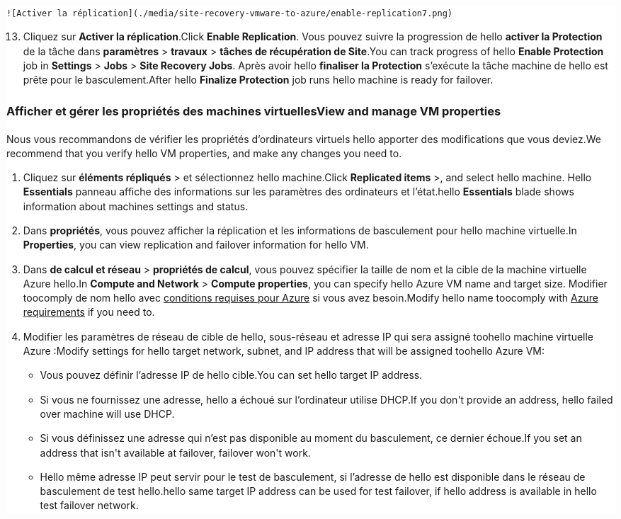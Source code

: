     ![Activer la réplication](./media/site-recovery-vmware-to-azure/enable-replication7.png)
13. <span data-ttu-id="85dee-332">Cliquez sur **Activer la réplication**.</span><span class="sxs-lookup"><span data-stu-id="85dee-332">Click **Enable Replication**.</span></span> <span data-ttu-id="85dee-333">Vous pouvez suivre la progression de hello **activer la Protection** de la tâche dans **paramètres** > **travaux** > **tâches de récupération de Site**.</span><span class="sxs-lookup"><span data-stu-id="85dee-333">You can track progress of hello **Enable Protection** job in **Settings** > **Jobs** > **Site Recovery Jobs**.</span></span> <span data-ttu-id="85dee-334">Après avoir hello **finaliser la Protection** s’exécute la tâche machine de hello est prête pour le basculement.</span><span class="sxs-lookup"><span data-stu-id="85dee-334">After hello **Finalize Protection** job runs hello machine is ready for failover.</span></span>

### <a name="view-and-manage-vm-properties"></a><span data-ttu-id="85dee-335">Afficher et gérer les propriétés des machines virtuelles</span><span class="sxs-lookup"><span data-stu-id="85dee-335">View and manage VM properties</span></span>

<span data-ttu-id="85dee-336">Nous vous recommandons de vérifier les propriétés d’ordinateurs virtuels hello apporter des modifications que vous deviez.</span><span class="sxs-lookup"><span data-stu-id="85dee-336">We recommend that you verify hello VM properties, and make any changes you need to.</span></span>

1. <span data-ttu-id="85dee-337">Cliquez sur **éléments répliqués** > et sélectionnez hello machine.</span><span class="sxs-lookup"><span data-stu-id="85dee-337">Click **Replicated items** >, and select hello machine.</span></span> <span data-ttu-id="85dee-338">Hello **Essentials** panneau affiche des informations sur les paramètres des ordinateurs et l’état.</span><span class="sxs-lookup"><span data-stu-id="85dee-338">hello **Essentials** blade shows information about machines settings and status.</span></span>
2. <span data-ttu-id="85dee-339">Dans **propriétés**, vous pouvez afficher la réplication et les informations de basculement pour hello machine virtuelle.</span><span class="sxs-lookup"><span data-stu-id="85dee-339">In **Properties**, you can view replication and failover information for hello VM.</span></span>
3. <span data-ttu-id="85dee-340">Dans **de calcul et réseau** > **propriétés de calcul**, vous pouvez spécifier la taille de nom et la cible de la machine virtuelle Azure hello.</span><span class="sxs-lookup"><span data-stu-id="85dee-340">In **Compute and Network** > **Compute properties**, you can specify hello Azure VM name and target size.</span></span> <span data-ttu-id="85dee-341">Modifier toocomply de nom hello avec [conditions requises pour Azure](site-recovery-support-matrix-to-azure.md#failed-over-azure-vm-requirements) si vous avez besoin.</span><span class="sxs-lookup"><span data-stu-id="85dee-341">Modify hello name toocomply with [Azure requirements](site-recovery-support-matrix-to-azure.md#failed-over-azure-vm-requirements) if you need to.</span></span>
4. <span data-ttu-id="85dee-342">Modifier les paramètres de réseau de cible de hello, sous-réseau et adresse IP qui sera assigné toohello machine virtuelle Azure :</span><span class="sxs-lookup"><span data-stu-id="85dee-342">Modify settings for hello target network, subnet, and IP address that will be assigned toohello Azure VM:</span></span>

   - <span data-ttu-id="85dee-343">Vous pouvez définir l’adresse IP de hello cible.</span><span class="sxs-lookup"><span data-stu-id="85dee-343">You can set hello target IP address.</span></span>

    - <span data-ttu-id="85dee-344">Si vous ne fournissez une adresse, hello a échoué sur l’ordinateur utilise DHCP.</span><span class="sxs-lookup"><span data-stu-id="85dee-344">If you don't provide an address, hello failed over machine will use DHCP.</span></span>
    - <span data-ttu-id="85dee-345">Si vous définissez une adresse qui n’est pas disponible au moment du basculement, ce dernier échoue.</span><span class="sxs-lookup"><span data-stu-id="85dee-345">If you set an address that isn't available at failover, failover won't work.</span></span>
    - <span data-ttu-id="85dee-346">Hello même adresse IP peut servir pour le test de basculement, si l’adresse de hello est disponible dans le réseau de basculement de test hello.</span><span class="sxs-lookup"><span data-stu-id="85dee-346">hello same target IP address can be used for test failover, if hello address is available in hello test failover network.</span></span>
